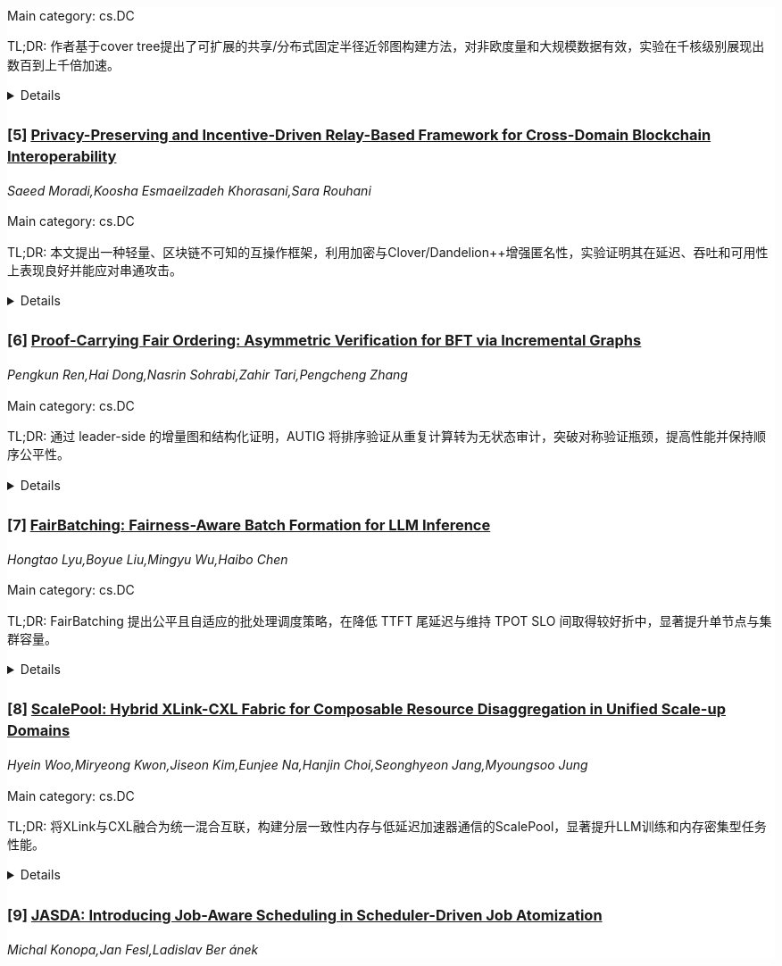 Main category: cs.DC

TL;DR: 作者基于cover tree提出了可扩展的共享/分布式固定半径近邻图构建方法，对非欧度量和大规模数据有效，实验在千核级别展现出数百到上千倍加速。


<details><summary>Details</summary></details>


### [5] [Privacy-Preserving and Incentive-Driven Relay-Based Framework for Cross-Domain Blockchain Interoperability](https://arxiv.org/abs/2510.14151)
*Saeed Moradi,Koosha Esmaeilzadeh Khorasani,Sara Rouhani*

Main category: cs.DC

TL;DR: 本文提出一种轻量、区块链不可知的互操作框架，利用加密与Clover/Dandelion++增强匿名性，实验证明其在延迟、吞吐和可用性上表现良好并能应对串通攻击。


<details><summary>Details</summary></details>


### [6] [Proof-Carrying Fair Ordering: Asymmetric Verification for BFT via Incremental Graphs](https://arxiv.org/abs/2510.14186)
*Pengkun Ren,Hai Dong,Nasrin Sohrabi,Zahir Tari,Pengcheng Zhang*

Main category: cs.DC

TL;DR: 通过 leader-side 的增量图和结构化证明，AUTIG 将排序验证从重复计算转为无状态审计，突破对称验证瓶颈，提高性能并保持顺序公平性。


<details><summary>Details</summary></details>


### [7] [FairBatching: Fairness-Aware Batch Formation for LLM Inference](https://arxiv.org/abs/2510.14392)
*Hongtao Lyu,Boyue Liu,Mingyu Wu,Haibo Chen*

Main category: cs.DC

TL;DR: FairBatching 提出公平且自适应的批处理调度策略，在降低 TTFT 尾延迟与维持 TPOT SLO 间取得较好折中，显著提升单节点与集群容量。


<details><summary>Details</summary></details>


### [8] [ScalePool: Hybrid XLink-CXL Fabric for Composable Resource Disaggregation in Unified Scale-up Domains](https://arxiv.org/abs/2510.14580)
*Hyein Woo,Miryeong Kwon,Jiseon Kim,Eunjee Na,Hanjin Choi,Seonghyeon Jang,Myoungsoo Jung*

Main category: cs.DC

TL;DR: 将XLink与CXL融合为统一混合互联，构建分层一致性内存与低延迟加速器通信的ScalePool，显著提升LLM训练和内存密集型任务性能。


<details><summary>Details</summary></details>


### [9] [JASDA: Introducing Job-Aware Scheduling in Scheduler-Driven Job Atomization](https://arxiv.org/abs/2510.14599)
*Michal Konopa,Jan Fesl,Ladislav Ber ánek*

